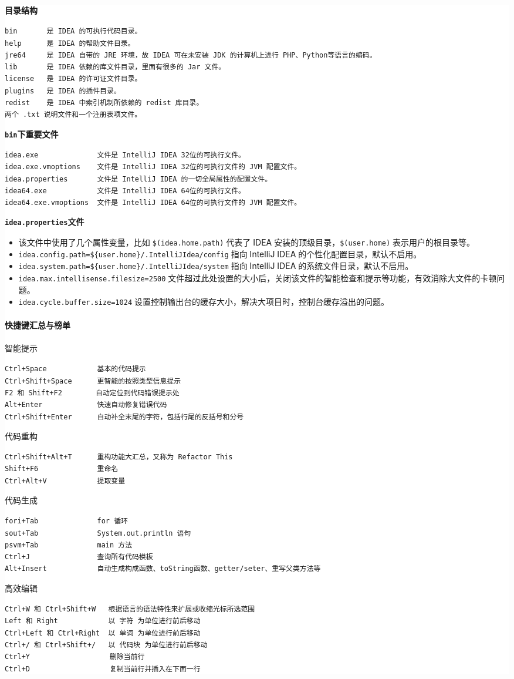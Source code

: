 **目录结构**
```
bin       是 IDEA 的可执行代码目录。
help      是 IDEA 的帮助文件目录。
jre64     是 IDEA 自带的 JRE 环境，故 IDEA 可在未安装 JDK 的计算机上进行 PHP、Python等语言的编码。
lib       是 IDEA 依赖的库文件目录，里面有很多的 Jar 文件。
license   是 IDEA 的许可证文件目录。
plugins   是 IDEA 的插件目录。
redist    是 IDEA 中索引机制所依赖的 redist 库目录。
两个 .txt 说明文件和一个注册表项文件。
```

**`bin`下重要文件**
```
idea.exe              文件是 IntelliJ IDEA 32位的可执行文件。
idea.exe.vmoptions    文件是 IntelliJ IDEA 32位的可执行文件的 JVM 配置文件。
idea.properties       文件是 IntelliJ IDEA 的一切全局属性的配置文件。
idea64.exe            文件是 IntelliJ IDEA 64位的可执行文件。
idea64.exe.vmoptions  文件是 IntelliJ IDEA 64位的可执行文件的 JVM 配置文件。
```

**`idea.properties`文件**
* 该文件中使用了几个属性变量，比如 `$(idea.home.path)` 代表了 IDEA 安装的顶级目录，`$(user.home)` 表示用户的根目录等。
* `idea.config.path=${user.home}/.IntelliJIdea/config` 指向 IntelliJ IDEA 的个性化配置目录，默认不启用。
* `idea.system.path=${user.home}/.IntelliJIdea/system` 指向 IntelliJ IDEA 的系统文件目录，默认不启用。
* `idea.max.intellisense.filesize=2500` 文件超过此处设置的大小后，关闭该文件的智能检查和提示等功能，有效消除大文件的卡顿问题。
* `idea.cycle.buffer.size=1024` 设置控制输出台的缓存大小，解决大项目时，控制台缓存溢出的问题。

#### 快捷键汇总与榜单
智能提示
```
Ctrl+Space            基本的代码提示
Ctrl+Shift+Space      更智能的按照类型信息提示
F2 和 Shift+F2        自动定位到代码错误提示处
Alt+Enter             快速自动修复错误代码
Ctrl+Shift+Enter      自动补全末尾的字符，包括行尾的反括号和分号
```

代码重构
```
Ctrl+Shift+Alt+T      重构功能大汇总，又称为 Refactor This
Shift+F6              重命名
Ctrl+Alt+V            提取变量
```

代码生成
```
fori+Tab              for 循环
sout+Tab              System.out.println 语句
psvm+Tab              main 方法
Ctrl+J                查询所有代码模板
Alt+Insert            自动生成构成函数、toString函数、getter/seter、重写父类方法等
```

高效编辑
```
Ctrl+W 和 Ctrl+Shift+W   根据语言的语法特性来扩展或收缩光标所选范围
Left 和 Right            以 字符 为单位进行前后移动
Ctrl+Left 和 Ctrl+Right  以 单词 为单位进行前后移动
Ctrl+/ 和 Ctrl+Shift+/   以 代码块 为单位进行前后移动
Ctrl+Y                   删除当前行
Ctrl+D                   复制当前行并插入在下面一行
```
